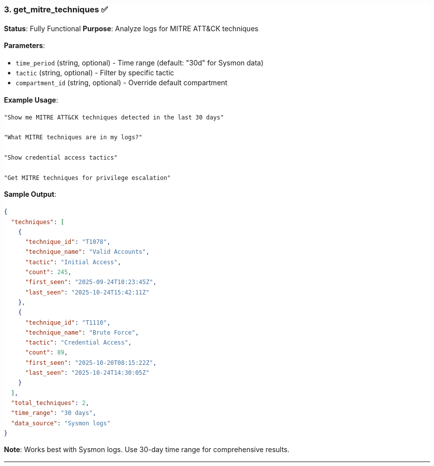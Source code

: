 
### 3. get_mitre_techniques ✅

**Status**: Fully Functional
**Purpose**: Analyze logs for MITRE ATT&CK techniques

**Parameters**:
- `time_period` (string, optional) - Time range (default: "30d" for Sysmon data)
- `tactic` (string, optional) - Filter by specific tactic
- `compartment_id` (string, optional) - Override default compartment

**Example Usage**:

```
"Show me MITRE ATT&CK techniques detected in the last 30 days"

"What MITRE techniques are in my logs?"

"Show credential access tactics"

"Get MITRE techniques for privilege escalation"
```

**Sample Output**:

```json
{
  "techniques": [
    {
      "technique_id": "T1078",
      "technique_name": "Valid Accounts",
      "tactic": "Initial Access",
      "count": 245,
      "first_seen": "2025-09-24T10:23:45Z",
      "last_seen": "2025-10-24T15:42:11Z"
    },
    {
      "technique_id": "T1110",
      "technique_name": "Brute Force",
      "tactic": "Credential Access",
      "count": 89,
      "first_seen": "2025-10-20T08:15:22Z",
      "last_seen": "2025-10-24T14:30:05Z"
    }
  ],
  "total_techniques": 2,
  "time_range": "30 days",
  "data_source": "Sysmon logs"
}
```

**Note**: Works best with Sysmon logs. Use 30-day time range for comprehensive results.

---
